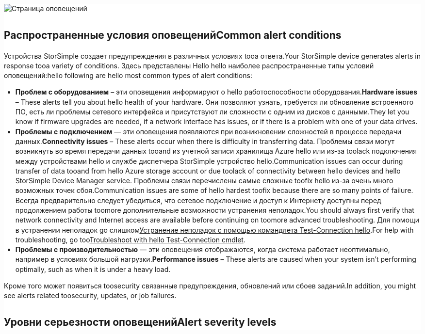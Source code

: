 ![Страница оповещений](./media/storsimple-8000-manage-alerts/configure-alerts-email11.png)

## <a name="common-alert-conditions"></a><span data-ttu-id="b6a99-110">Распространенные условия оповещений</span><span class="sxs-lookup"><span data-stu-id="b6a99-110">Common alert conditions</span></span>

<span data-ttu-id="b6a99-111">Устройства StorSimple создает предупреждения в различных условиях tooa ответа.</span><span class="sxs-lookup"><span data-stu-id="b6a99-111">Your StorSimple device generates alerts in response tooa variety of conditions.</span></span> <span data-ttu-id="b6a99-112">Здесь представлены Hello hello наиболее распространенные типы условий оповещений:</span><span class="sxs-lookup"><span data-stu-id="b6a99-112">hello following are hello most common types of alert conditions:</span></span>

* <span data-ttu-id="b6a99-113">**Проблем с оборудованием** – эти оповещения информируют о hello работоспособности оборудования.</span><span class="sxs-lookup"><span data-stu-id="b6a99-113">**Hardware issues** – These alerts tell you about hello health of your hardware.</span></span> <span data-ttu-id="b6a99-114">Они позволяют узнать, требуется ли обновление встроенного ПО, есть ли проблемы сетевого интерфейса и присутствуют ли сложности с одним из дисков с данными.</span><span class="sxs-lookup"><span data-stu-id="b6a99-114">They let you know if firmware upgrades are needed, if a network interface has issues, or if there is a problem with one of your data drives.</span></span>
* <span data-ttu-id="b6a99-115">**Проблемы с подключением** — эти оповещения появляются при возникновении сложностей в процессе передачи данных.</span><span class="sxs-lookup"><span data-stu-id="b6a99-115">**Connectivity issues** – These alerts occur when there is difficulty in transferring data.</span></span> <span data-ttu-id="b6a99-116">Проблемы связи могут возникнуть во время передачи данных tooand из учетной записи хранилища Azure hello или из-за toolack подключения между устройствами hello и службе диспетчера StorSimple устройство hello.</span><span class="sxs-lookup"><span data-stu-id="b6a99-116">Communication issues can occur during transfer of data tooand from hello Azure storage account or due toolack of connectivity between hello devices and hello StorSimple Device Manager service.</span></span> <span data-ttu-id="b6a99-117">Проблемы связи перечислены самые сложные toofix hello из-за очень много возможных точек сбоя.</span><span class="sxs-lookup"><span data-stu-id="b6a99-117">Communication issues are some of hello hardest toofix because there are so many points of failure.</span></span> <span data-ttu-id="b6a99-118">Всегда предварительно следует убедиться, что сетевое подключение и доступ к Интернету доступны перед продолжением работы toomore дополнительные возможности устранения неполадок.</span><span class="sxs-lookup"><span data-stu-id="b6a99-118">You should always first verify that network connectivity and Internet access are available before continuing on toomore advanced troubleshooting.</span></span> <span data-ttu-id="b6a99-119">Для помощи в устранении неполадок go слишком[Устранение неполадок с помощью командлета Test-Connection hello](storsimple-troubleshoot-deployment.md).</span><span class="sxs-lookup"><span data-stu-id="b6a99-119">For help with troubleshooting, go too[Troubleshoot with hello Test-Connection cmdlet](storsimple-troubleshoot-deployment.md).</span></span>
* <span data-ttu-id="b6a99-120">**Проблемы с производительностью** — эти оповещения отображаются, когда система работает неоптимально, например в условиях большой нагрузки.</span><span class="sxs-lookup"><span data-stu-id="b6a99-120">**Performance issues** – These alerts are caused when your system isn’t performing optimally, such as when it is under a heavy load.</span></span>

<span data-ttu-id="b6a99-121">Кроме того может появиться toosecurity связанные предупреждения, обновлений или сбоев заданий.</span><span class="sxs-lookup"><span data-stu-id="b6a99-121">In addition, you might see alerts related toosecurity, updates, or job failures.</span></span>

## <a name="alert-severity-levels"></a><span data-ttu-id="b6a99-122">Уровни серьезности оповещений</span><span class="sxs-lookup"><span data-stu-id="b6a99-122">Alert severity levels</span></span>

